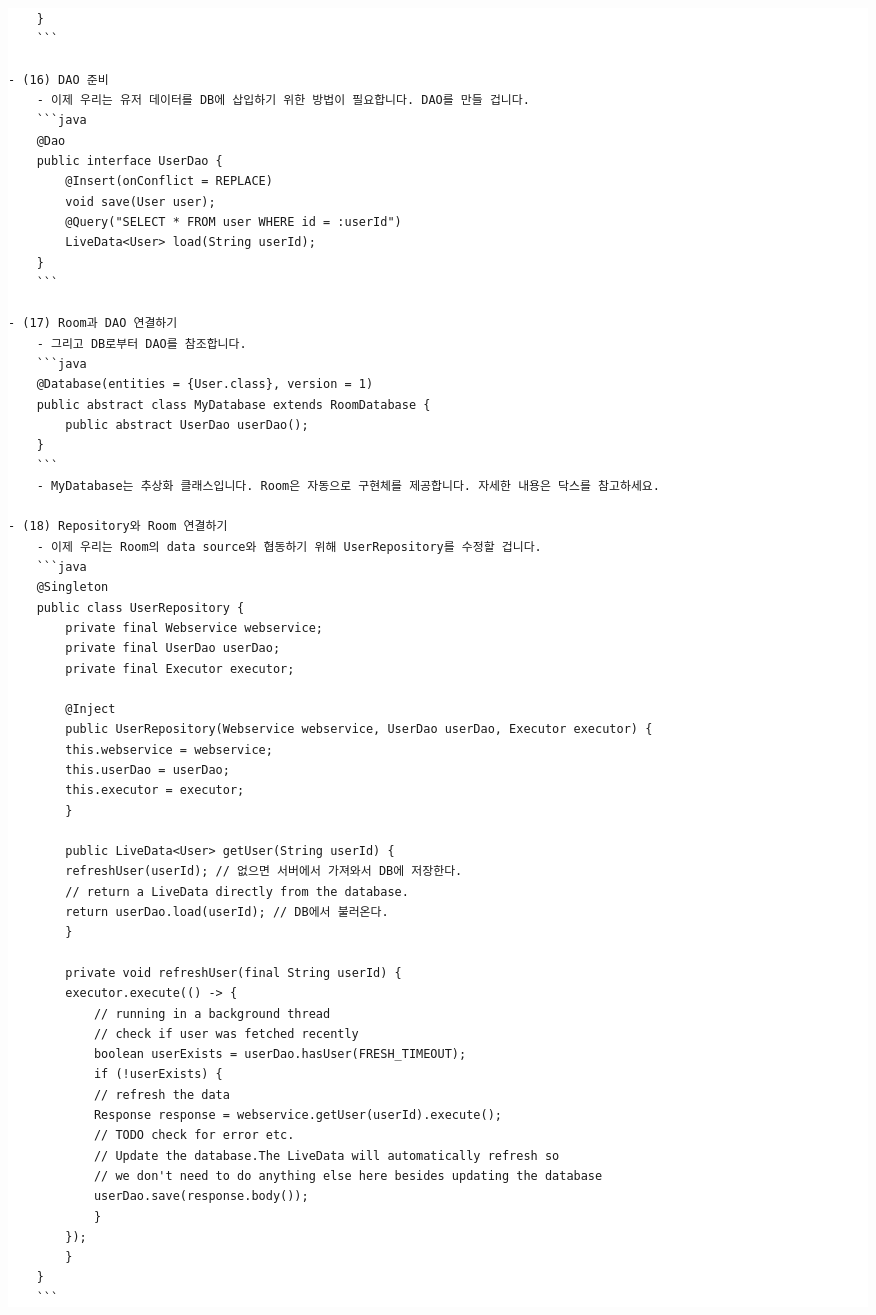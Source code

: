 		}
		```
		
	- (16) DAO 준비
		- 이제 우리는 유저 데이터를 DB에 삽입하기 위한 방법이 필요합니다. DAO를 만들 겁니다.
		```java
		@Dao
		public interface UserDao {
		    @Insert(onConflict = REPLACE)
		    void save(User user);
		    @Query("SELECT * FROM user WHERE id = :userId")
		    LiveData<User> load(String userId);
		}
		```
		
	- (17) Room과 DAO 연결하기
		- 그리고 DB로부터 DAO를 참조합니다.
		```java
		@Database(entities = {User.class}, version = 1)
		public abstract class MyDatabase extends RoomDatabase {
		    public abstract UserDao userDao();
		}
		```
		- MyDatabase는 추상화 클래스입니다. Room은 자동으로 구현체를 제공합니다. 자세한 내용은 닥스를 참고하세요.
		
	- (18) Repository와 Room 연결하기
		- 이제 우리는 Room의 data source와 협동하기 위해 UserRepository를 수정할 겁니다.
		```java
		@Singleton
		public class UserRepository {
		    private final Webservice webservice;
		    private final UserDao userDao;
		    private final Executor executor;

		    @Inject
		    public UserRepository(Webservice webservice, UserDao userDao, Executor executor) {
			this.webservice = webservice;
			this.userDao = userDao;
			this.executor = executor;
		    }

		    public LiveData<User> getUser(String userId) {
			refreshUser(userId); // 없으면 서버에서 가져와서 DB에 저장한다.
			// return a LiveData directly from the database.
			return userDao.load(userId); // DB에서 불러온다.
		    }

		    private void refreshUser(final String userId) {
			executor.execute(() -> {
			    // running in a background thread
			    // check if user was fetched recently
			    boolean userExists = userDao.hasUser(FRESH_TIMEOUT);
			    if (!userExists) {
				// refresh the data
				Response response = webservice.getUser(userId).execute();
				// TODO check for error etc.
				// Update the database.The LiveData will automatically refresh so
				// we don't need to do anything else here besides updating the database
				userDao.save(response.body());
			    }
			});
		    }
		}
		```